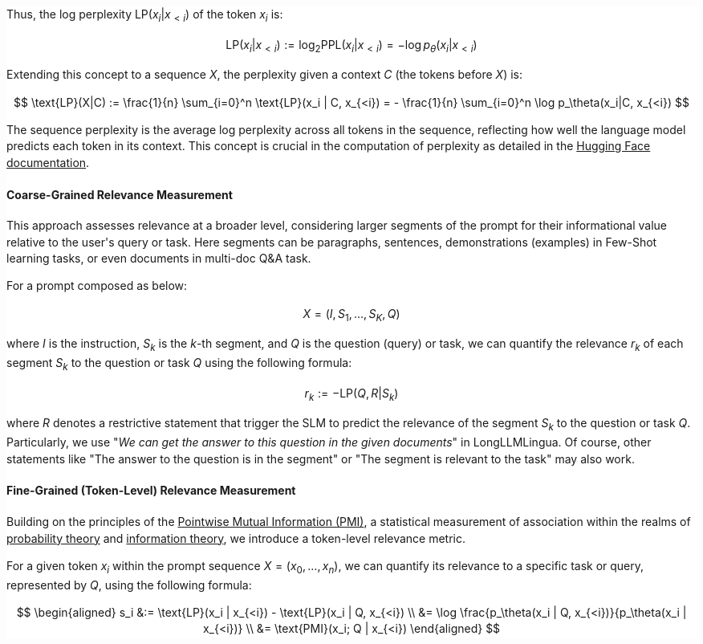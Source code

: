 Thus, the log perplexity $\text{LP}(x_i | x_{<i})$ of the token $x_i$ is:

$$
\text{LP}(x_i | x_{<i}) := \log_2 \text{PPL}(x_i | x_{<i}) = - \log p_\theta(x_i|x_{<i})
$$

Extending this concept to a sequence $X$, the perplexity given a context $C$ (the tokens before $X$) is:

$$
\text{LP}(X|C) := \frac{1}{n} \sum_{i=0}^n \text{LP}(x_i | C, x_{<i}) = - \frac{1}{n} \sum_{i=0}^n \log p_\theta(x_i|C, x_{<i})
$$

The sequence perplexity is the average log perplexity across all tokens in the sequence, reflecting how well the language model predicts each token in its context. This concept is crucial in the computation of perplexity as detailed in the [Hugging Face documentation](https://huggingface.co/docs/transformers/perplexity).


#### Coarse-Grained Relevance Measurement

This approach assesses relevance at a broader level, considering larger segments of the prompt for their informational value relative to the user's query or task. Here segments can be paragraphs, sentences, demonstrations (examples) in Few-Shot learning tasks, or even documents in multi-doc Q&A task.

For a prompt composed as below:

$$
X = (I, S_1, \ldots, S_K, Q)
$$

where $I$ is the instruction, $S_k$ is the $k$-th segment, and $Q$ is the question (query) or task, we can quantify the relevance $r_k$ of each segment $S_k$ to the question or task $Q$ using the following formula:

$$
r_k := -\text{LP}(Q, R | S_k)
$$

where $R$ denotes a restrictive statement that trigger the SLM to predict the relevance of the segment $S_k$ to the question or task $Q$. Particularly, we use "*We can get the answer to this question in the given documents*" in LongLLMLingua. Of course, other statements like "The answer to the question is in the segment" or "The segment is relevant to the task" may also work.

#### Fine-Grained (Token-Level) Relevance Measurement

Building on the principles of the [Pointwise Mutual Information (PMI)](https://en.wikipedia.org/wiki/Pointwise_mutual_information), a statistical measurement of association within the realms of [probability theory](https://en.wikipedia.org/wiki/Probability_theory) and [information theory](https://en.wikipedia.org/wiki/Information_theory), we introduce a token-level relevance metric.

For a given token $x_i$ within the prompt sequence $X=(x_0, \ldots, x_n)$, we can quantify its relevance to a specific task or query, represented by $Q$, using the following formula:

$$
\begin{aligned}
s_i &:= \text{LP}(x_i | x_{<i}) - \text{LP}(x_i | Q, x_{<i}) \\
&= \log \frac{p_\theta(x_i | Q, x_{<i})}{p_\theta(x_i | x_{<i})} \\
&= \text{PMI}(x_i; Q | x_{<i})
\end{aligned}
$$
